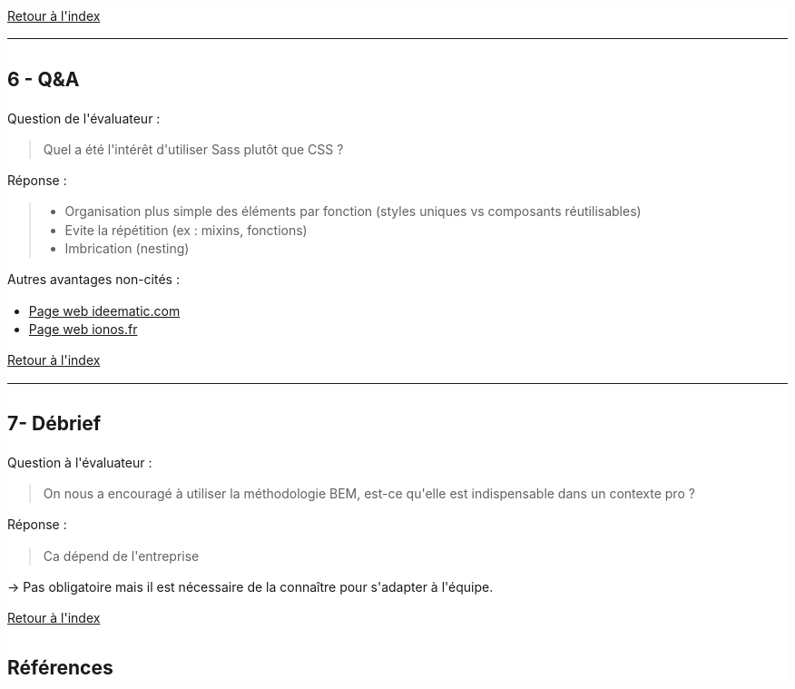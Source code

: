 [Retour à l'index](#i)
___

## <a id="6">6 - Q&A</a>

Question de l'évaluateur :

> Quel a été l'intérêt d'utiliser Sass plutôt que CSS ?

Réponse :

>- Organisation plus simple des éléments par fonction (styles uniques vs composants réutilisables)
>- Evite la répétition (ex : mixins, fonctions)
>- Imbrication (nesting)

Autres avantages non-cités :

- [Page web ideematic.com](https://www.ideematic.com/dictionnaire-digital/css-sass/)
- [Page web ionos.fr](https://www.ionos.fr/digitalguide/sites-internet/developpement-web/sass/)

[Retour à l'index](#i)
___

## <a id="7">7- Débrief</a>
Question à l'évaluateur :

> On nous a encouragé à utiliser la méthodologie BEM, est-ce qu'elle est indispensable dans un contexte pro ?

Réponse :

> Ca dépend de l'entreprise

-> Pas obligatoire mais il est nécessaire de la connaître pour s'adapter à l'équipe.

[Retour à l'index](#i)

## Références
[^1]: [How to animate box-shadow with silky smooth performance - Tobias Ahlin](https://tobiasahlin.com/blog/how-to-animate-box-shadow/)